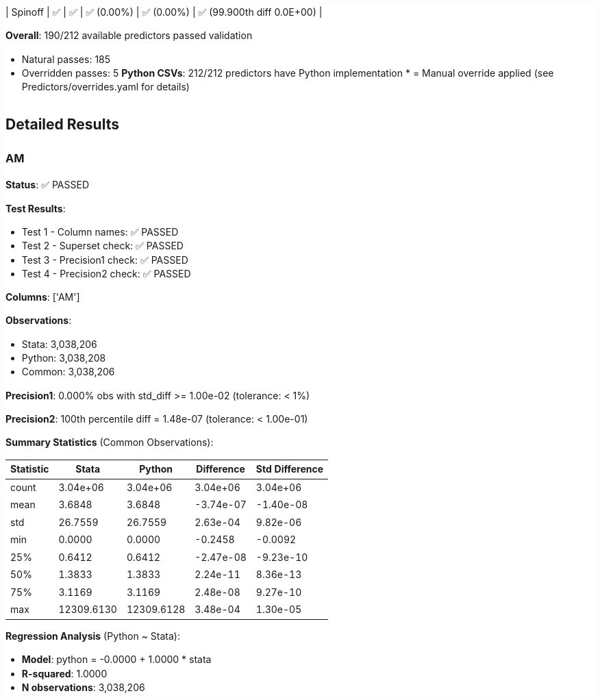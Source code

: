 | Spinoff                   | ✅         | ✅       | ✅ (0.00%)   | ✅ (0.00%)    | ✅ (99.900th diff 0.0E+00) |

**Overall**: 190/212 available predictors passed validation
  - Natural passes: 185
  - Overridden passes: 5
**Python CSVs**: 212/212 predictors have Python implementation
\* = Manual override applied (see Predictors/overrides.yaml for details)

## Detailed Results

### AM

**Status**: ✅ PASSED

**Test Results**:
- Test 1 - Column names: ✅ PASSED
- Test 2 - Superset check: ✅ PASSED
- Test 3 - Precision1 check: ✅ PASSED
- Test 4 - Precision2 check: ✅ PASSED

**Columns**: ['AM']

**Observations**:
- Stata:  3,038,206
- Python: 3,038,208
- Common: 3,038,206

**Precision1**: 0.000% obs with std_diff >= 1.00e-02 (tolerance: < 1%)

**Precision2**: 100th percentile diff = 1.48e-07 (tolerance: < 1.00e-01)

**Summary Statistics** (Common Observations):

| Statistic  |          Stata |         Python |     Difference | Std Difference |
|------------|----------------|----------------|----------------|----------------|
| count      |       3.04e+06 |       3.04e+06 |       3.04e+06 |       3.04e+06 |
| mean       |         3.6848 |         3.6848 |      -3.74e-07 |      -1.40e-08 |
| std        |        26.7559 |        26.7559 |       2.63e-04 |       9.82e-06 |
| min        |         0.0000 |         0.0000 |        -0.2458 |        -0.0092 |
| 25%        |         0.6412 |         0.6412 |      -2.47e-08 |      -9.23e-10 |
| 50%        |         1.3833 |         1.3833 |       2.24e-11 |       8.36e-13 |
| 75%        |         3.1169 |         3.1169 |       2.48e-08 |       9.27e-10 |
| max        |     12309.6130 |     12309.6128 |       3.48e-04 |       1.30e-05 |

**Regression Analysis** (Python ~ Stata):

- **Model**: python = -0.0000 + 1.0000 * stata
- **R-squared**: 1.0000
- **N observations**: 3,038,206

